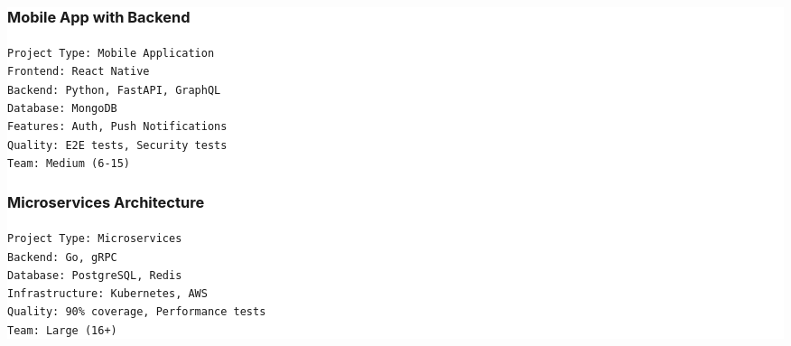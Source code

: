 ### Mobile App with Backend
```
Project Type: Mobile Application
Frontend: React Native
Backend: Python, FastAPI, GraphQL
Database: MongoDB
Features: Auth, Push Notifications
Quality: E2E tests, Security tests
Team: Medium (6-15)
```

### Microservices Architecture
```
Project Type: Microservices
Backend: Go, gRPC
Database: PostgreSQL, Redis
Infrastructure: Kubernetes, AWS
Quality: 90% coverage, Performance tests
Team: Large (16+)
```